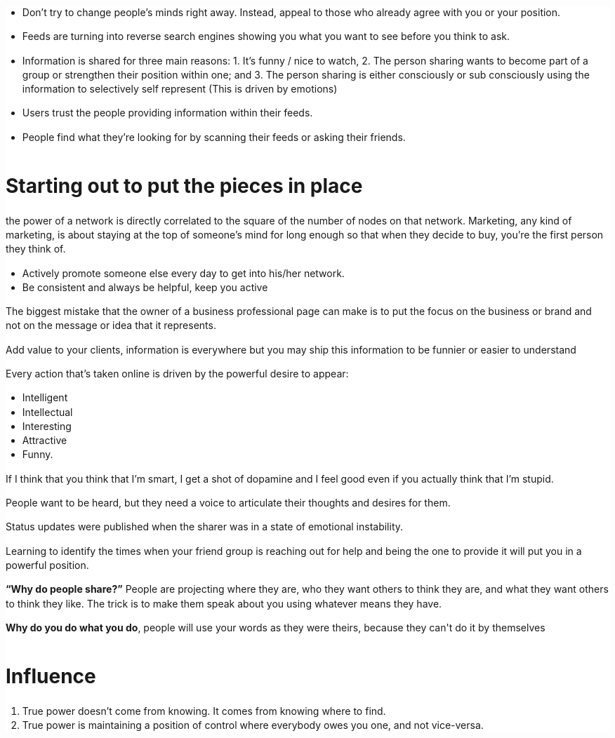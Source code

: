 - Don’t try to change people’s minds right away. Instead, appeal to those who already agree with you or your position.

- Feeds are turning into reverse search engines showing you what you want to see before you think to ask.

- Information is shared for three main reasons: 1. It’s funny / nice to watch, 2. The person sharing wants to become part of a group or strengthen their position within one; and 3. The person sharing is either consciously or sub consciously using the information to selectively self represent (This is driven by emotions)

- Users trust the people providing information within their feeds.

- People find what they’re looking for by scanning their feeds or asking their friends.

# Starting out to put the pieces in place
the power of a network is directly correlated to the square of the number of nodes on that network. Marketing, any kind of marketing, is about staying at the top of someone’s mind for long enough so that when they decide to buy, you’re the first person they think of.

- Actively promote someone else every day to get into his/her network.
- Be consistent and always be helpful, keep you active

The biggest mistake that the owner of a business professional page can make is to put the focus on the business or brand and not on the message or idea that it represents.

Add value to your clients, information is everywhere but you may ship this information to be funnier or easier to understand

Every action that’s taken online is driven by the powerful desire to appear:
- Intelligent
- Intellectual
- Interesting
- Attractive
- Funny.

If I think that you think that I’m smart, I get a shot of dopamine and I feel good even if you actually think that I’m stupid.

People want to be heard, but they need a voice to articulate their thoughts and desires for them.

Status updates were published when the sharer was in a state of emotional instability.

Learning to identify the times when your friend group is reaching out for help and being the one to provide it will put you in a powerful position.

**“Why do people share?”**  People are projecting where they are, who they want others to think they are, and what they want others to think they like. The trick is to make them speak about you using whatever means they have.

**Why do you do what you do**, people will use your words as they were theirs, because they can't do it by themselves

# Influence
1. True power doesn’t come from knowing. It comes from knowing where to find.
2. True power is maintaining a position of control where everybody owes you one, and not vice-versa.

